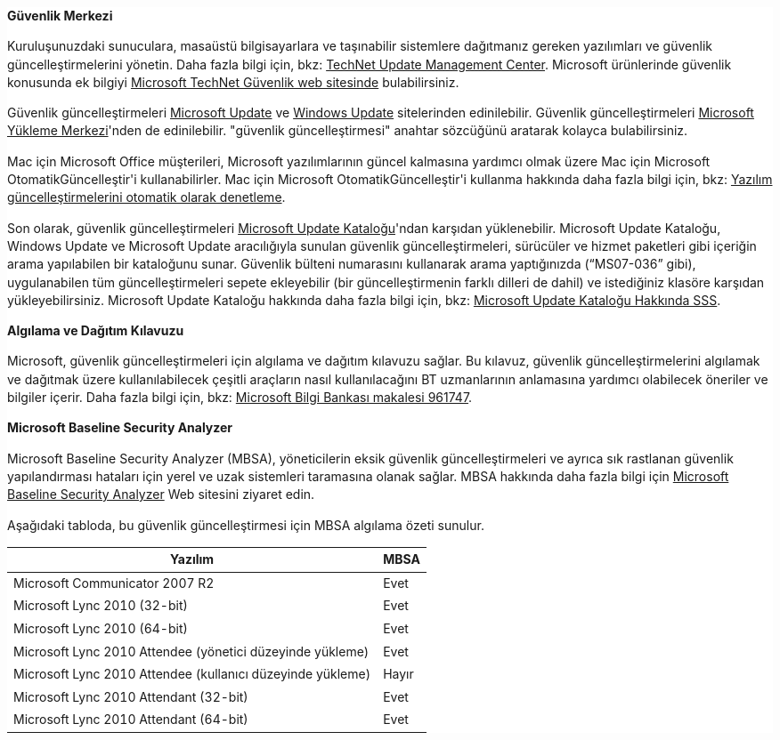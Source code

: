 <span></span>
**Güvenlik Merkezi**

Kuruluşunuzdaki sunuculara, masaüstü bilgisayarlara ve taşınabilir sistemlere dağıtmanız gereken yazılımları ve güvenlik güncelleştirmelerini yönetin. Daha fazla bilgi için, bkz: [TechNet Update Management Center](http://go.microsoft.com/fwlink/?linkid=69903). Microsoft ürünlerinde güvenlik konusunda ek bilgiyi [Microsoft TechNet Güvenlik web sitesinde](http://go.microsoft.com/fwlink/?linkid=21132) bulabilirsiniz.

Güvenlik güncelleştirmeleri [Microsoft Update](http://go.microsoft.com/fwlink/?linkid=40747) ve [Windows Update](http://go.microsoft.com/fwlink/?linkid=21130) sitelerinden edinilebilir. Güvenlik güncelleştirmeleri [Microsoft Yükleme Merkezi](http://go.microsoft.com/fwlink/?linkid=21129)'nden de edinilebilir. "güvenlik güncelleştirmesi" anahtar sözcüğünü aratarak kolayca bulabilirsiniz.

Mac için Microsoft Office müşterileri, Microsoft yazılımlarının güncel kalmasına yardımcı olmak üzere Mac için Microsoft OtomatikGüncelleştir'i kullanabilirler. Mac için Microsoft OtomatikGüncelleştir'i kullanma hakkında daha fazla bilgi için, bkz: [Yazılım güncelleştirmelerini otomatik olarak denetleme](http://mac2.microsoft.com/help/office/14/en-us/word/item/ffe35357-8f25-4df8-a0a3-c258526c64ea).

Son olarak, güvenlik güncelleştirmeleri [Microsoft Update Kataloğu](http://go.microsoft.com/fwlink/?linkid=96155)'ndan karşıdan yüklenebilir. Microsoft Update Kataloğu, Windows Update ve Microsoft Update aracılığıyla sunulan güvenlik güncelleştirmeleri, sürücüler ve hizmet paketleri gibi içeriğin arama yapılabilen bir kataloğunu sunar. Güvenlik bülteni numarasını kullanarak arama yaptığınızda (“MS07-036” gibi), uygulanabilen tüm güncelleştirmeleri sepete ekleyebilir (bir güncelleştirmenin farklı dilleri de dahil) ve istediğiniz klasöre karşıdan yükleyebilirsiniz. Microsoft Update Kataloğu hakkında daha fazla bilgi için, bkz: [Microsoft Update Kataloğu Hakkında SSS](http://go.microsoft.com/fwlink/?linkid=97900).

**Algılama ve Dağıtım Kılavuzu**

Microsoft, güvenlik güncelleştirmeleri için algılama ve dağıtım kılavuzu sağlar. Bu kılavuz, güvenlik güncelleştirmelerini algılamak ve dağıtmak üzere kullanılabilecek çeşitli araçların nasıl kullanılacağını BT uzmanlarının anlamasına yardımcı olabilecek öneriler ve bilgiler içerir. Daha fazla bilgi için, bkz: [Microsoft Bilgi Bankası makalesi 961747](http://support.microsoft.com/kb/961747).

**Microsoft Baseline Security Analyzer**

Microsoft Baseline Security Analyzer (MBSA), yöneticilerin eksik güvenlik güncelleştirmeleri ve ayrıca sık rastlanan güvenlik yapılandırması hataları için yerel ve uzak sistemleri taramasına olanak sağlar. MBSA hakkında daha fazla bilgi için [Microsoft Baseline Security Analyzer](http://www.microsoft.com/technet/security/tools/mbsahome.mspx) Web sitesini ziyaret edin.

Aşağıdaki tabloda, bu güvenlik güncelleştirmesi için MBSA algılama özeti sunulur.

| Yazılım                                                    | MBSA  |
|------------------------------------------------------------|-------|
| Microsoft Communicator 2007 R2                             | Evet  |
| Microsoft Lync 2010 (32-bit)                               | Evet  |
| Microsoft Lync 2010 (64-bit)                               | Evet  |
| Microsoft Lync 2010 Attendee (yönetici düzeyinde yükleme)  | Evet  |
| Microsoft Lync 2010 Attendee (kullanıcı düzeyinde yükleme) | Hayır |
| Microsoft Lync 2010 Attendant (32-bit)                     | Evet  |
| Microsoft Lync 2010 Attendant (64-bit)                     | Evet  |
